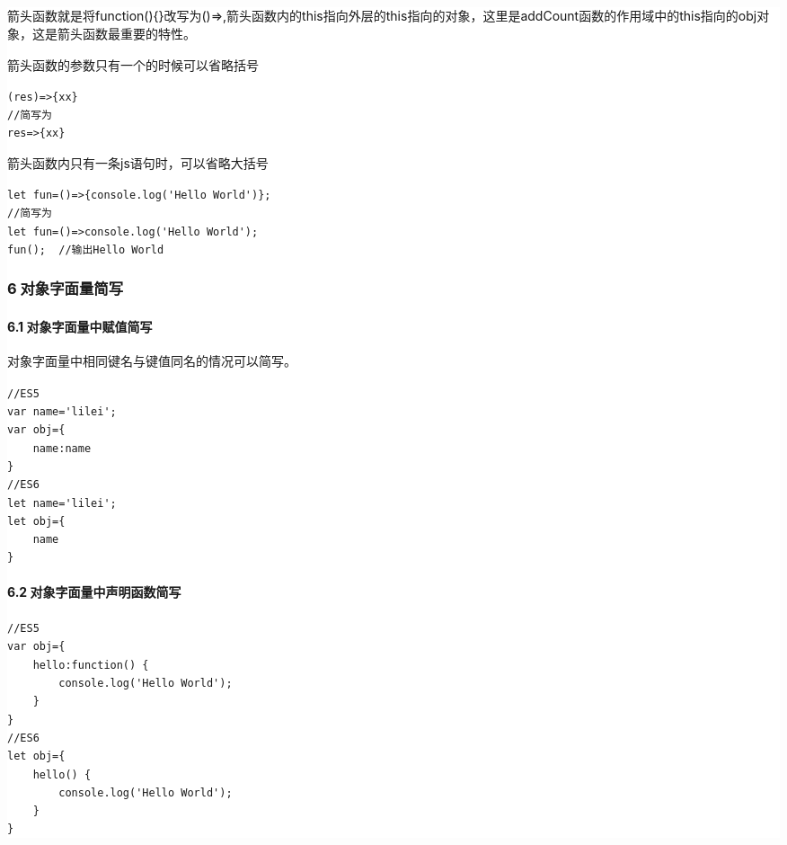 箭头函数就是将function\(\){}改写为\(\)=&gt;,箭头函数内的this指向外层的this指向的对象，这里是addCount函数的作用域中的this指向的obj对象，这是箭头函数最重要的特性。

箭头函数的参数只有一个的时候可以省略括号

```text
(res)=>{xx}
//简写为
res=>{xx}
```

箭头函数内只有一条js语句时，可以省略大括号

```text
let fun=()=>{console.log('Hello World')};
//简写为
let fun=()=>console.log('Hello World');
fun();  //输出Hello World
```

### 6 对象字面量简写

#### 6.1 对象字面量中赋值简写

对象字面量中相同键名与键值同名的情况可以简写。

```text
//ES5
var name='lilei';
var obj={
    name:name
}
//ES6
let name='lilei';
let obj={
    name
}
```

#### 6.2 对象字面量中声明函数简写

```text
//ES5
var obj={
    hello:function() {
        console.log('Hello World');
    }
}
//ES6
let obj={
    hello() {
        console.log('Hello World');
    }
}
```
